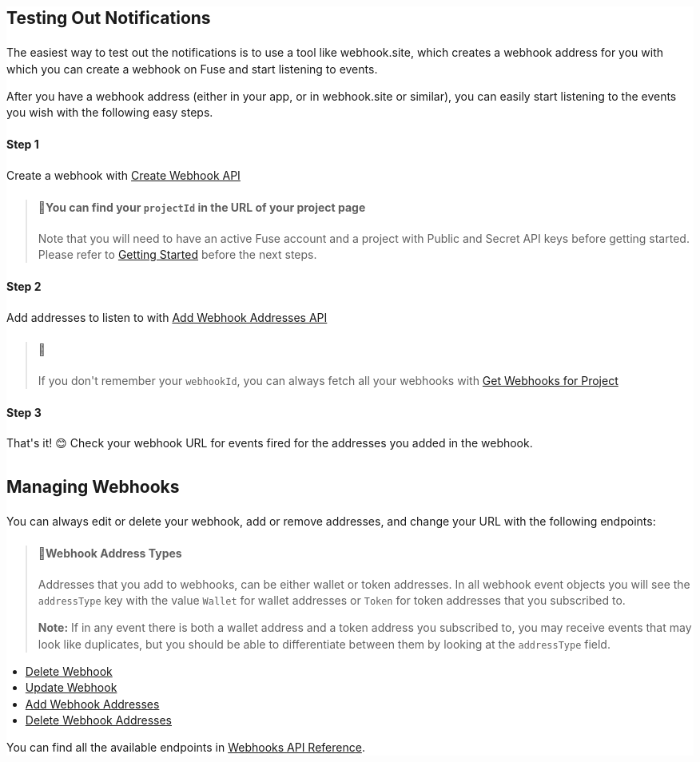 ## Testing Out Notifications

The easiest way to test out the notifications is to use a tool like webhook.site, which creates a webhook address for you with which you can create a webhook on Fuse and start listening to events.

After you have a webhook address (either in your app, or in webhook.site or similar), you can easily start listening to the events you wish with the following easy steps.

#### Step 1

Create a webhook with [Create Webhook API](../../notification-api/create-webhook.api.mdx)

> #### 📘You can find your `projectId` in the URL of your project page
>
> Note that you will need to have an active Fuse account and a project with Public and Secret API keys before getting started. Please refer to [Getting Started](../fuse-sdk/getting-started.md) before the next steps.

#### Step 2

Add addresses to listen to with [Add Webhook Addresses API](../../notification-api/add-webhook-addresses.api.mdx)

> #### 📘
>
> If you don't remember your `webhookId`, you can always fetch all your webhooks with [Get Webhooks for Project](../../notification-api/get-webhooks-for-project.api.mdx)

#### Step 3

That's it! 😊 Check your webhook URL for events fired for the addresses you added in the webhook.

## Managing Webhooks

You can always edit or delete your webhook, add or remove addresses, and change your URL with the following endpoints:

> #### 📘Webhook Address Types
>
> Addresses that you add to webhooks, can be either wallet or token addresses. In all webhook event objects you will see the `addressType` key with the value `Wallet` for wallet addresses or `Token` for token addresses that you subscribed to.
>
> 
> **Note:** If in any event there is both a wallet address and a token address you subscribed to, you may receive events that may look like duplicates, but you should be able to differentiate between them by looking at the `addressType` field.

* [Delete Webhook](../../notification-api/delete-webhook.api.mdx)
* [Update Webhook](../../notification-api/update-webhook.api.mdx)
* [Add Webhook Addresses](../../notification-api/add-webhook-addresses.api.mdx)
* [Delete Webhook Addresses](../../notification-api/delete-webhook-addresses.api.mdx)

You can find all the available endpoints in [Webhooks API Reference](../../notification-api/webhooks.tag.mdx).


